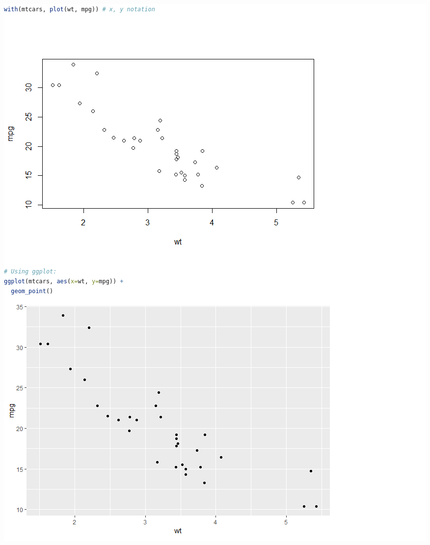 ``` r
with(mtcars, plot(wt, mpg)) # x, y notation
```

![](datacamp_ggplot2_files/figure-markdown_github/Part%205%20qplot-2.png)

``` r
# Using ggplot:
ggplot(mtcars, aes(x=wt, y=mpg)) +
  geom_point()
```

![](datacamp_ggplot2_files/figure-markdown_github/Part%205%20qplot-3.png)
